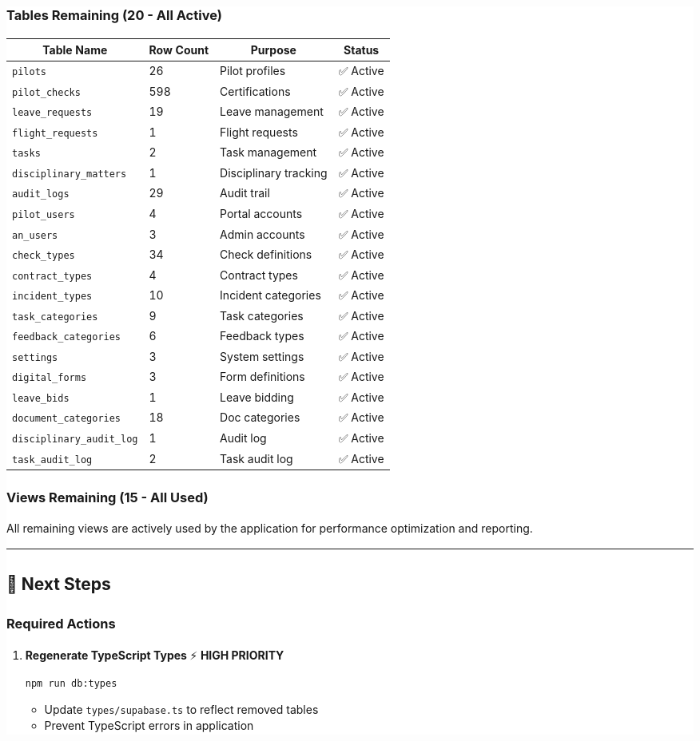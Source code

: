 ### Tables Remaining (20 - All Active)

| Table Name | Row Count | Purpose | Status |
|-----------|-----------|---------|--------|
| `pilots` | 26 | Pilot profiles | ✅ Active |
| `pilot_checks` | 598 | Certifications | ✅ Active |
| `leave_requests` | 19 | Leave management | ✅ Active |
| `flight_requests` | 1 | Flight requests | ✅ Active |
| `tasks` | 2 | Task management | ✅ Active |
| `disciplinary_matters` | 1 | Disciplinary tracking | ✅ Active |
| `audit_logs` | 29 | Audit trail | ✅ Active |
| `pilot_users` | 4 | Portal accounts | ✅ Active |
| `an_users` | 3 | Admin accounts | ✅ Active |
| `check_types` | 34 | Check definitions | ✅ Active |
| `contract_types` | 4 | Contract types | ✅ Active |
| `incident_types` | 10 | Incident categories | ✅ Active |
| `task_categories` | 9 | Task categories | ✅ Active |
| `feedback_categories` | 6 | Feedback types | ✅ Active |
| `settings` | 3 | System settings | ✅ Active |
| `digital_forms` | 3 | Form definitions | ✅ Active |
| `leave_bids` | 1 | Leave bidding | ✅ Active |
| `document_categories` | 18 | Doc categories | ✅ Active |
| `disciplinary_audit_log` | 1 | Audit log | ✅ Active |
| `task_audit_log` | 2 | Task audit log | ✅ Active |

### Views Remaining (15 - All Used)

All remaining views are actively used by the application for performance optimization and reporting.

---

## 🚀 Next Steps

### Required Actions

1. **Regenerate TypeScript Types** ⚡ **HIGH PRIORITY**
   ```bash
   npm run db:types
   ```
   - Update `types/supabase.ts` to reflect removed tables
   - Prevent TypeScript errors in application
